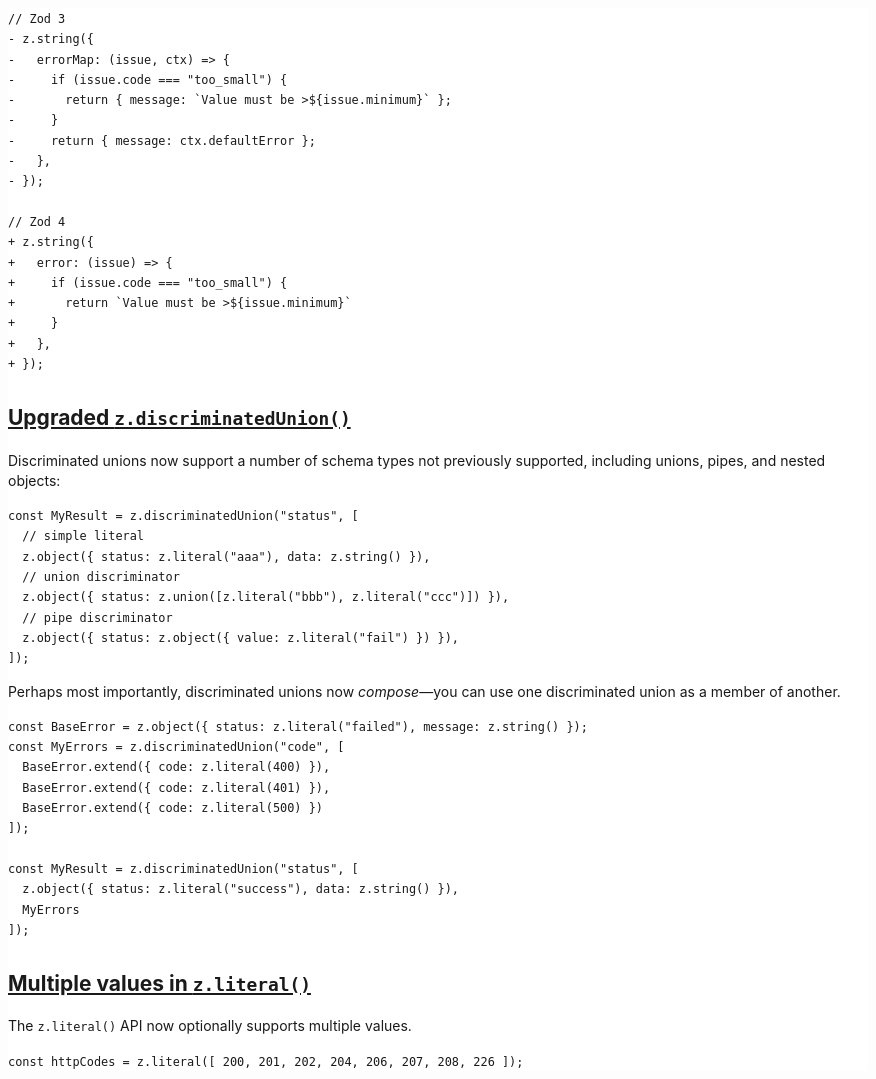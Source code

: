     // Zod 3 
    - z.string({
    -   errorMap: (issue, ctx) => {
    -     if (issue.code === "too_small") {
    -       return { message: `Value must be >${issue.minimum}` };
    -     }
    -     return { message: ctx.defaultError };
    -   },
    - });
     
    // Zod 4
    + z.string({
    +   error: (issue) => {
    +     if (issue.code === "too_small") {
    +       return `Value must be >${issue.minimum}`
    +     }
    +   },
    + });

[Upgraded `z.discriminatedUnion()`](?id=upgraded-zdiscriminatedunion)
---------------------------------------------------------------------

Discriminated unions now support a number of schema types not previously supported, including unions, pipes, and nested objects:

    const MyResult = z.discriminatedUnion("status", [
      // simple literal
      z.object({ status: z.literal("aaa"), data: z.string() }),
      // union discriminator
      z.object({ status: z.union([z.literal("bbb"), z.literal("ccc")]) }),
      // pipe discriminator
      z.object({ status: z.object({ value: z.literal("fail") }) }),
    ]);

Perhaps most importantly, discriminated unions now _compose_—you can use one discriminated union as a member of another.

    const BaseError = z.object({ status: z.literal("failed"), message: z.string() });
    const MyErrors = z.discriminatedUnion("code", [
      BaseError.extend({ code: z.literal(400) }),
      BaseError.extend({ code: z.literal(401) }),
      BaseError.extend({ code: z.literal(500) })
    ]);
     
    const MyResult = z.discriminatedUnion("status", [
      z.object({ status: z.literal("success"), data: z.string() }),
      MyErrors
    ]);

[Multiple values in `z.literal()`](?id=multiple-values-in-zliteral)
-------------------------------------------------------------------

The `z.literal()` API now optionally supports multiple values.

    const httpCodes = z.literal([ 200, 201, 202, 204, 206, 207, 208, 226 ]);
     